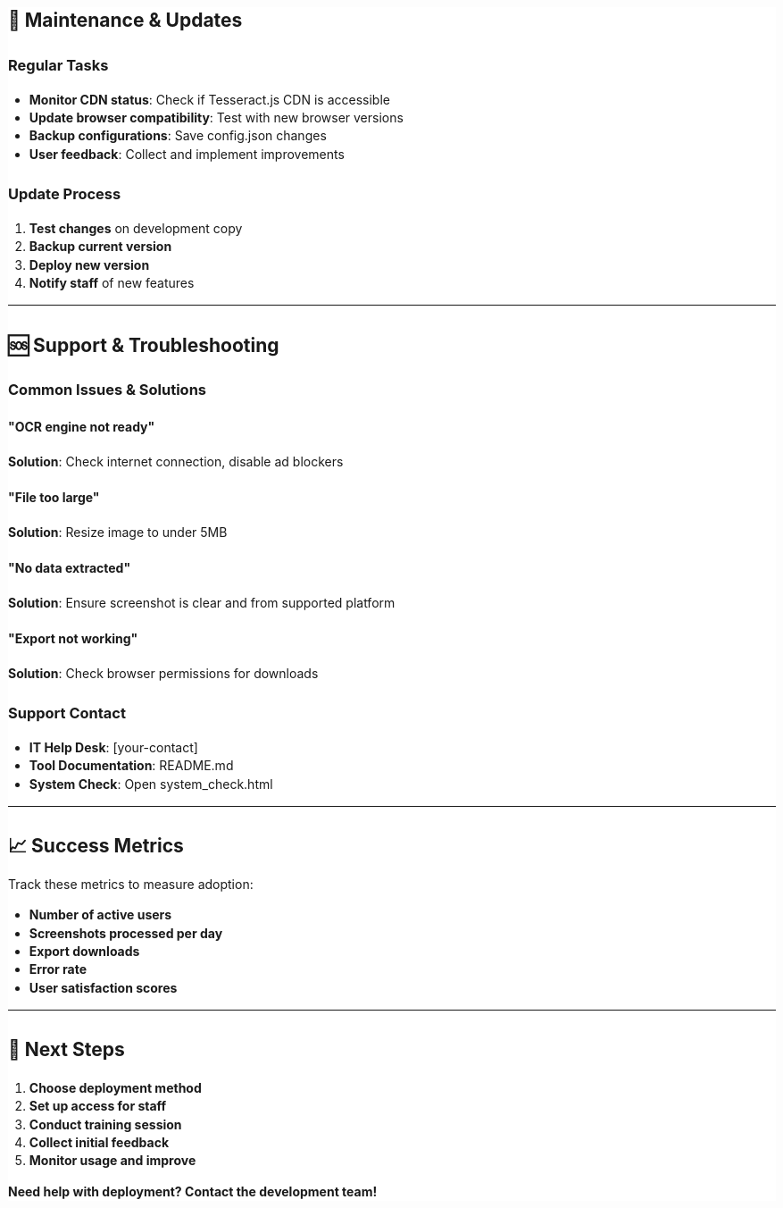 ## 🔧 Maintenance & Updates

### Regular Tasks
- **Monitor CDN status**: Check if Tesseract.js CDN is accessible
- **Update browser compatibility**: Test with new browser versions
- **Backup configurations**: Save config.json changes
- **User feedback**: Collect and implement improvements

### Update Process
1. **Test changes** on development copy
2. **Backup current version**
3. **Deploy new version**
4. **Notify staff** of new features

---

## 🆘 Support & Troubleshooting

### Common Issues & Solutions

#### "OCR engine not ready"
**Solution**: Check internet connection, disable ad blockers

#### "File too large"
**Solution**: Resize image to under 5MB

#### "No data extracted"
**Solution**: Ensure screenshot is clear and from supported platform

#### "Export not working"
**Solution**: Check browser permissions for downloads

### Support Contact
- **IT Help Desk**: [your-contact]
- **Tool Documentation**: README.md
- **System Check**: Open system_check.html

---

## 📈 Success Metrics

Track these metrics to measure adoption:
- **Number of active users**
- **Screenshots processed per day**
- **Export downloads**
- **Error rate**
- **User satisfaction scores**

---

## 🎯 Next Steps

1. **Choose deployment method**
2. **Set up access for staff**
3. **Conduct training session**
4. **Collect initial feedback**
5. **Monitor usage and improve**

**Need help with deployment? Contact the development team!**